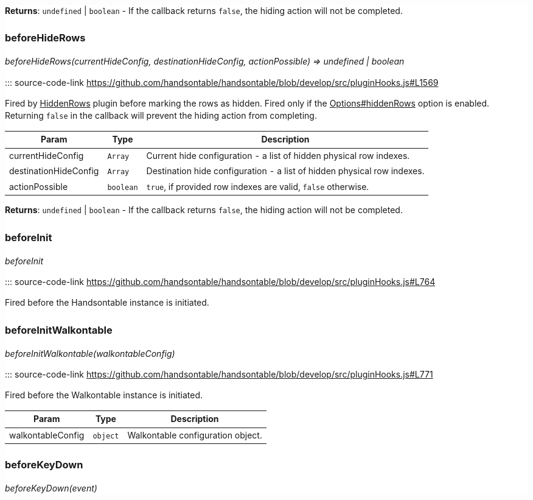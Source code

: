 
**Returns**: `undefined` | `boolean` - If the callback returns `false`, the hiding action will not be completed.  

### beforeHideRows

_beforeHideRows(currentHideConfig, destinationHideConfig, actionPossible) ⇒ undefined | boolean_

::: source-code-link https://github.com/handsontable/handsontable/blob/develop/src/pluginHooks.js#L1569

Fired by [HiddenRows](./hidden-rows/) plugin before marking the rows as hidden. Fired only if the [Options#hiddenRows](./options/#hiddenrows) option is enabled.
Returning `false` in the callback will prevent the hiding action from completing.


| Param | Type | Description |
| --- | --- | --- |
| currentHideConfig | `Array` | Current hide configuration - a list of hidden physical row indexes. |
| destinationHideConfig | `Array` | Destination hide configuration - a list of hidden physical row indexes. |
| actionPossible | `boolean` | `true`, if provided row indexes are valid, `false` otherwise. |


**Returns**: `undefined` | `boolean` - If the callback returns `false`, the hiding action will not be completed.  

### beforeInit

_beforeInit_

::: source-code-link https://github.com/handsontable/handsontable/blob/develop/src/pluginHooks.js#L764

Fired before the Handsontable instance is initiated.



### beforeInitWalkontable

_beforeInitWalkontable(walkontableConfig)_

::: source-code-link https://github.com/handsontable/handsontable/blob/develop/src/pluginHooks.js#L771

Fired before the Walkontable instance is initiated.


| Param | Type | Description |
| --- | --- | --- |
| walkontableConfig | `object` | Walkontable configuration object. |



### beforeKeyDown

_beforeKeyDown(event)_
